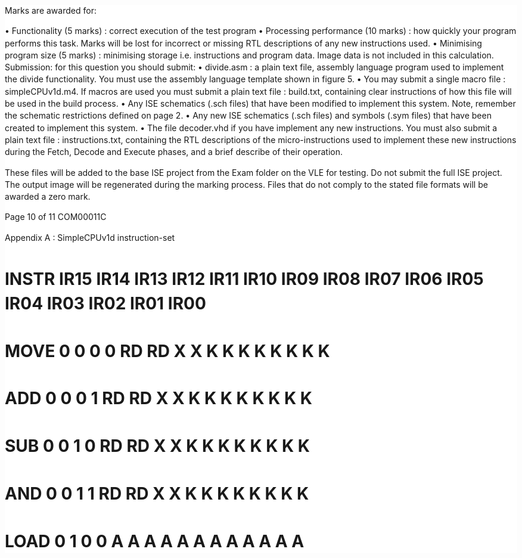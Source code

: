Marks are awarded for:

• Functionality (5 marks) : correct execution of the test program 
• Processing performance (10 marks) : how quickly your program performs this
task. Marks will be lost for incorrect or missing RTL descriptions of any new 
instructions used.
• Minimising program size (5 marks) : minimising storage i.e. instructions and 
program data. Image data is not included in this calculation.
Submission: for this question you should submit:
• divide.asm : a plain text file, assembly language program used to 
implement the divide functionality. You must use the assembly language 
template shown in figure 5. 
• You may submit a single macro file : simpleCPUv1d.m4. If macros are 
used you must submit a plain text file : build.txt, containing clear 
instructions of how this file will be used in the build process.
• Any ISE schematics (.sch files) that have been modified to implement this 
system. Note, remember the schematic restrictions defined on page 2.
• Any new ISE schematics (.sch files) and symbols (.sym files) that have 
been created to implement this system.
• The file decoder.vhd if you have implement any new instructions. You 
must also submit a plain text file : instructions.txt, containing the 
RTL descriptions of the micro-instructions used to implement these new 
instructions during the Fetch, Decode and Execute phases, and a brief describe
of their operation.

These files will be added to the base ISE project from the Exam folder on the VLE for
testing. Do not submit the full ISE project. The output image will be regenerated 
during the marking process. Files that do not comply to the stated file formats will be 
awarded a zero mark. 

Page 10 of 11
COM00011C

Appendix A : SimpleCPUv1d instruction-set
# INSTR IR15 IR14 IR13 IR12 IR11 IR10 IR09 IR08 IR07 IR06 IR05 IR04 IR03 IR02 IR01 IR00 

# MOVE 0 0 0 0 RD RD X X K K K K K K K K

# ADD 0 0 0 1 RD RD X X K K K K K K K K

# SUB 0 0 1 0 RD RD X X K K K K K K K K

# AND 0 0 1 1 RD RD X X K K K K K K K K

# LOAD 0 1 0 0 A A A A A A A A A A A A

